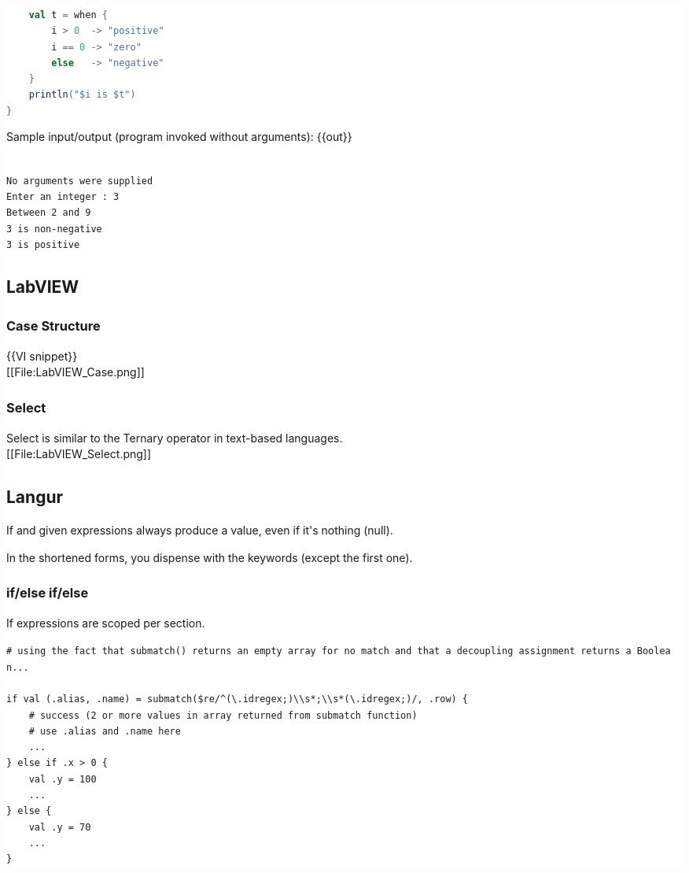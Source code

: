 ```scala
    val t = when {
        i > 0  -> "positive"
        i == 0 -> "zero"
        else   -> "negative"
    }
    println("$i is $t")
}
```

Sample input/output (program invoked without arguments):
{{out}}

```txt

No arguments were supplied
Enter an integer : 3
Between 2 and 9
3 is non-negative
3 is positive

```



## LabVIEW


### Case Structure

{{VI snippet}}<br/>
[[File:LabVIEW_Case.png]]

### Select

Select is similar to the Ternary operator in text-based languages.<br/>
[[File:LabVIEW_Select.png]]


## Langur

If and given expressions always produce a value, even if it's nothing (null).

In the shortened forms, you dispense with the keywords (except the first one).


### if/else if/else

If expressions are scoped per section.

```Langur
# using the fact that submatch() returns an empty array for no match and that a decoupling assignment returns a Boolean...

if val (.alias, .name) = submatch($re/^(\.idregex;)\\s*;\\s*(\.idregex;)/, .row) {
    # success (2 or more values in array returned from submatch function)
    # use .alias and .name here
    ...
} else if .x > 0 {
    val .y = 100
    ...
} else {
    val .y = 70
    ...
}
```
